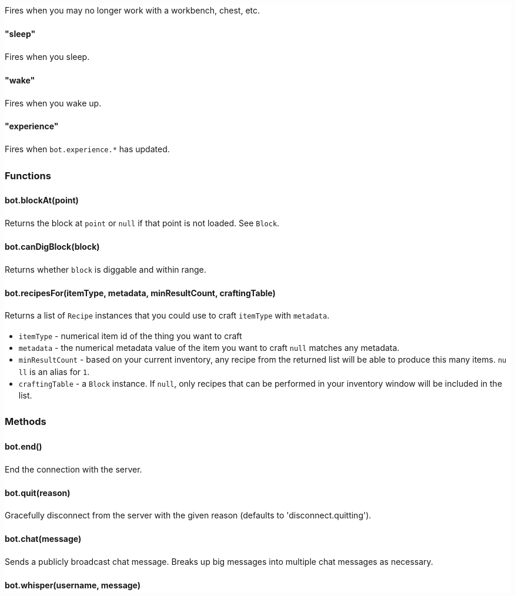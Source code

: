 Fires when you may no longer work with a workbench, chest, etc.

#### "sleep"

Fires when you sleep.

#### "wake"

Fires when you wake up.

#### "experience"

Fires when `bot.experience.*` has updated.

### Functions

#### bot.blockAt(point)

Returns the block at `point` or `null` if that point is not loaded.
See `Block`.

#### bot.canDigBlock(block)

Returns whether `block` is diggable and within range.

#### bot.recipesFor(itemType, metadata, minResultCount, craftingTable)

Returns a list of `Recipe` instances that you could use to craft `itemType`
with `metadata`.

 * `itemType` - numerical item id of the thing you want to craft
 * `metadata` - the numerical metadata value of the item you want to craft
   `null` matches any metadata.
 * `minResultCount` - based on your current inventory, any recipe from the
   returned list will be able to produce this many items. `null` is an
   alias for `1`.
 * `craftingTable` - a `Block` instance. If `null`, only recipes that can
   be performed in your inventory window will be included in the list.

### Methods

#### bot.end()

End the connection with the server.

#### bot.quit(reason)

Gracefully disconnect from the server with the given reason (defaults to 'disconnect.quitting').

#### bot.chat(message)

Sends a publicly broadcast chat message. Breaks up big messages into multiple chat messages as necessary.

#### bot.whisper(username, message)
